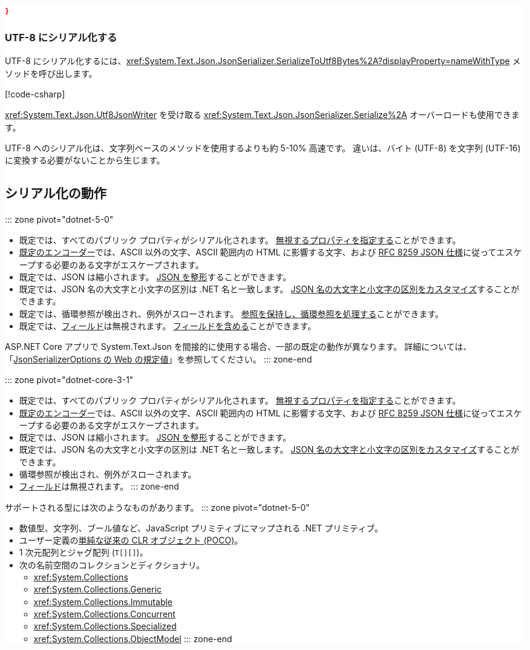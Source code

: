 ```json
}
```

### <a name="serialize-to-utf-8"></a>UTF-8 にシリアル化する

UTF-8 にシリアル化するには、<xref:System.Text.Json.JsonSerializer.SerializeToUtf8Bytes%2A?displayProperty=nameWithType> メソッドを呼び出します。

[!code-csharp[](snippets/system-text-json-how-to/csharp/RoundtripToUtf8.cs?name=SnippetSerialize)]

<xref:System.Text.Json.Utf8JsonWriter> を受け取る <xref:System.Text.Json.JsonSerializer.Serialize%2A> オーバーロードも使用できます。

UTF-8 へのシリアル化は、文字列ベースのメソッドを使用するよりも約 5-10% 高速です。 違いは、バイト (UTF-8) を文字列 (UTF-16) に変換する必要がないことから生じます。

## <a name="serialization-behavior"></a>シリアル化の動作
::: zone pivot="dotnet-5-0"

* 既定では、すべてのパブリック プロパティがシリアル化されます。 [無視するプロパティを指定する](#ignore-properties)ことができます。
* [既定のエンコーダー](xref:System.Text.Encodings.Web.JavaScriptEncoder.Default)では、ASCII 以外の文字、ASCII 範囲内の HTML に影響する文字、および [RFC 8259 JSON 仕様](https://tools.ietf.org/html/rfc8259#section-7)に従ってエスケープする必要のある文字がエスケープされます。
* 既定では、JSON は縮小されます。 [JSON を整形](#serialize-to-formatted-json)することができます。
* 既定では、JSON 名の大文字と小文字の区別は .NET 名と一致します。 [JSON 名の大文字と小文字の区別をカスタマイズ](#customize-json-names-and-values)することができます。
* 既定では、循環参照が検出され、例外がスローされます。 [参照を保持し、循環参照を処理する](#preserve-references-and-handle-circular-references)ことができます。
* 既定では、[フィールド](../../csharp/programming-guide/classes-and-structs/fields.md)は無視されます。 [フィールドを含める](#include-fields)ことができます。

ASP.NET Core アプリで System.Text.Json を間接的に使用する場合、一部の既定の動作が異なります。 詳細については、「[JsonSerializerOptions の Web の規定値](#web-defaults-for-jsonserializeroptions)」を参照してください。
::: zone-end

::: zone pivot="dotnet-core-3-1"

* 既定では、すべてのパブリック プロパティがシリアル化されます。 [無視するプロパティを指定する](#ignore-properties)ことができます。
* [既定のエンコーダー](xref:System.Text.Encodings.Web.JavaScriptEncoder.Default)では、ASCII 以外の文字、ASCII 範囲内の HTML に影響する文字、および [RFC 8259 JSON 仕様](https://tools.ietf.org/html/rfc8259#section-7)に従ってエスケープする必要のある文字がエスケープされます。
* 既定では、JSON は縮小されます。 [JSON を整形](#serialize-to-formatted-json)することができます。
* 既定では、JSON 名の大文字と小文字の区別は .NET 名と一致します。 [JSON 名の大文字と小文字の区別をカスタマイズ](#customize-json-names-and-values)することができます。
* 循環参照が検出され、例外がスローされます。
* [フィールド](../../csharp/programming-guide/classes-and-structs/fields.md)は無視されます。
::: zone-end

サポートされる型には次のようなものがあります。
::: zone pivot="dotnet-5-0"

* 数値型、文字列、ブール値など、JavaScript プリミティブにマップされる .NET プリミティブ。
* ユーザー定義の[単純な従来の CLR オブジェクト (POCO)](https://en.wikipedia.org/wiki/Plain_old_CLR_object)。
* 1 次元配列とジャグ配列 (`T[][]`)。
* 次の名前空間のコレクションとディクショナリ。
  * <xref:System.Collections>
  * <xref:System.Collections.Generic>
  * <xref:System.Collections.Immutable>
  * <xref:System.Collections.Concurrent>
  * <xref:System.Collections.Specialized>
  * <xref:System.Collections.ObjectModel>
::: zone-end
